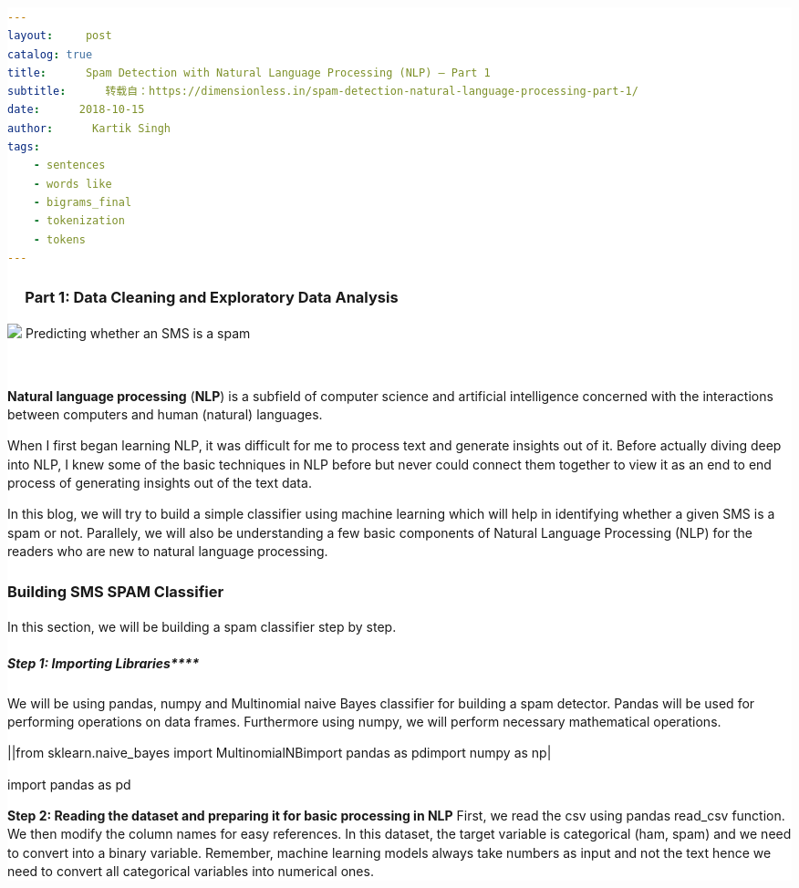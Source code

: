 ```yaml
---
layout:     post
catalog: true
title:      Spam Detection with Natural Language Processing (NLP) – Part 1
subtitle:      转载自：https://dimensionless.in/spam-detection-natural-language-processing-part-1/
date:      2018-10-15
author:      Kartik Singh
tags:
    - sentences
    - words like
    - bigrams_final
    - tokenization
    - tokens
---
```


###      Part 1: Data Cleaning and Exploratory Data Analysis

![](https://cdn-images-1.medium.com/max/800/0*1QG_roLnGDR7UFdv.jpg)
Predicting whether an SMS is a spam

 

**Natural language processing** (**NLP**) is a subfield of computer science and artificial intelligence concerned with the interactions between computers and human (natural) languages.

When I first began learning NLP, it was difficult for me to process text and generate insights out of it. Before actually diving deep into NLP, I knew some of the basic techniques in NLP before but never could connect them together to view it as an end to end process of generating insights out of the text data.

In this blog, we will try to build a simple classifier using machine learning which will help in identifying whether a given SMS is a spam or not. Parallely, we will also be understanding a few basic components of Natural Language Processing (NLP) for the readers who are new to natural language processing.

### **Building SMS SPAM Classifier**

In this section, we will be building a spam classifier step by step.

##### **Step 1: Importing Libraries******

We will be using pandas, numpy and Multinomial naive Bayes classifier for building a spam detector. Pandas will be used for performing operations on data frames. Furthermore using numpy, we will perform necessary mathematical operations.



||from sklearn.naive_bayes import MultinomialNBimport pandas as pdimport numpy as np|

import pandas as pd


**Step 2: Reading the dataset and preparing it for basic processing in NLP**
First, we read the csv using pandas read_csv function. We then modify the column names for easy references. In this dataset, the target variable is categorical (ham, spam) and we need to convert into a binary variable. Remember, machine learning models always take numbers as input and not the text hence we need to convert all categorical variables into numerical ones.
